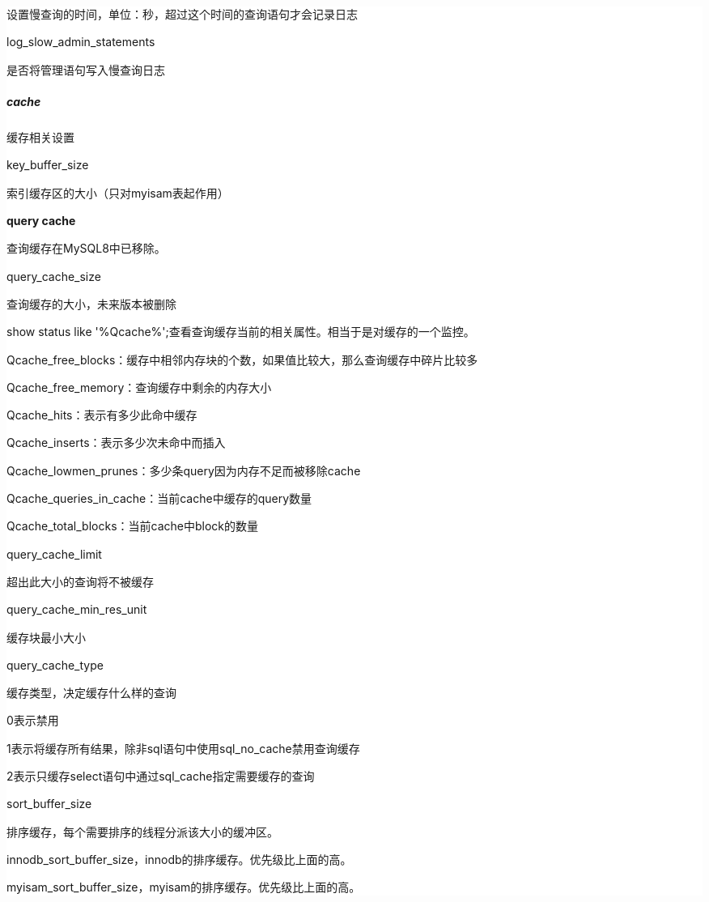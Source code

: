 设置慢查询的时间，单位：秒，超过这个时间的查询语句才会记录日志

log_slow_admin_statements

是否将管理语句写入慢查询日志

##### cache

缓存相关设置

key_buffer_size

索引缓存区的大小（只对myisam表起作用）

**query cache**

查询缓存在MySQL8中已移除。

query_cache_size

查询缓存的大小，未来版本被删除

show status like '%Qcache%';查看查询缓存当前的相关属性。相当于是对缓存的一个监控。

Qcache_free_blocks：缓存中相邻内存块的个数，如果值比较大，那么查询缓存中碎片比较多

Qcache_free_memory：查询缓存中剩余的内存大小

Qcache_hits：表示有多少此命中缓存

Qcache_inserts：表示多少次未命中而插入

Qcache_lowmen_prunes：多少条query因为内存不足而被移除cache

Qcache_queries_in_cache：当前cache中缓存的query数量

Qcache_total_blocks：当前cache中block的数量

query_cache_limit

超出此大小的查询将不被缓存

query_cache_min_res_unit

缓存块最小大小

query_cache_type

缓存类型，决定缓存什么样的查询

0表示禁用

1表示将缓存所有结果，除非sql语句中使用sql_no_cache禁用查询缓存

2表示只缓存select语句中通过sql_cache指定需要缓存的查询



sort_buffer_size

排序缓存，每个需要排序的线程分派该大小的缓冲区。

innodb_sort_buffer_size，innodb的排序缓存。优先级比上面的高。

myisam_sort_buffer_size，myisam的排序缓存。优先级比上面的高。

